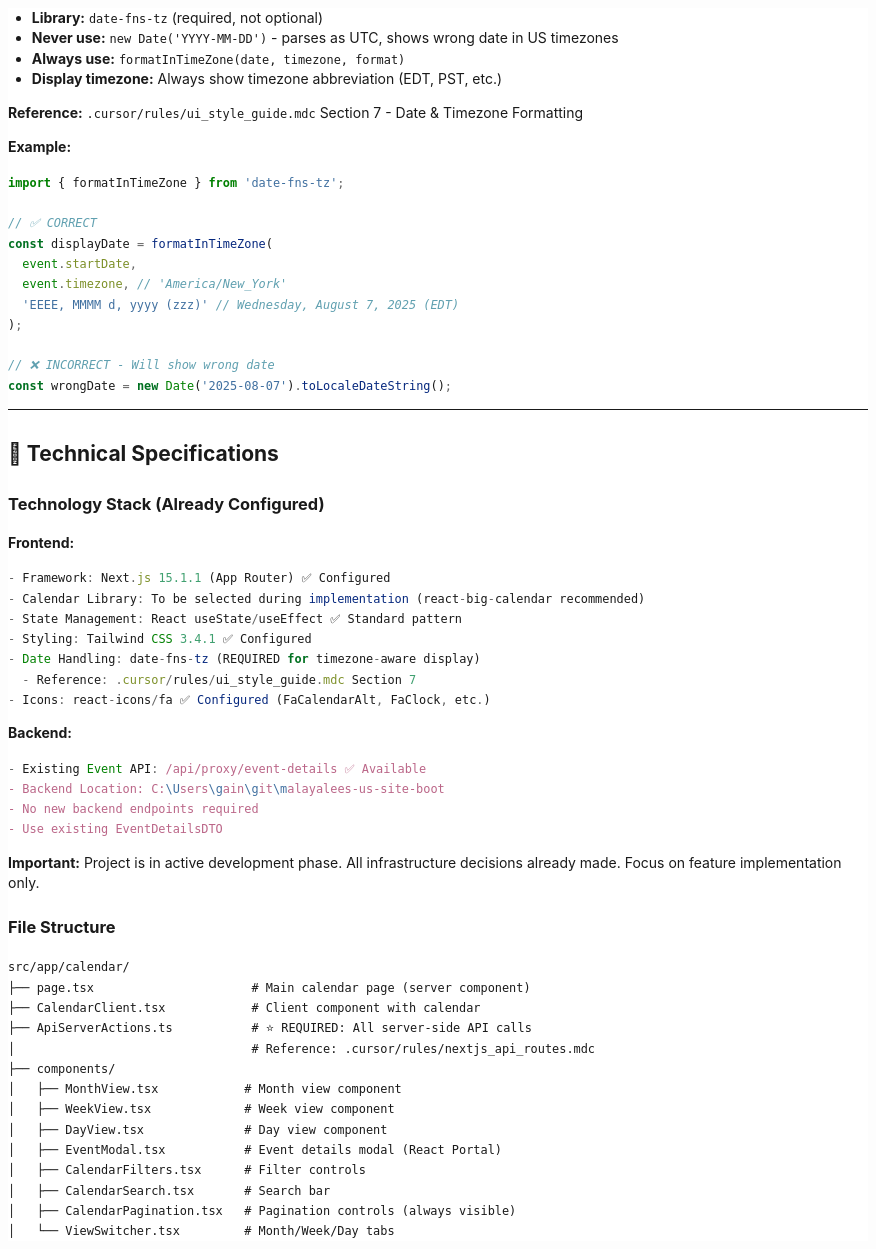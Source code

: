 - **Library:** `date-fns-tz` (required, not optional)
- **Never use:** `new Date('YYYY-MM-DD')` - parses as UTC, shows wrong date in US timezones
- **Always use:** `formatInTimeZone(date, timezone, format)`
- **Display timezone:** Always show timezone abbreviation (EDT, PST, etc.)

**Reference:** `.cursor/rules/ui_style_guide.mdc` Section 7 - Date & Timezone Formatting

**Example:**
```typescript
import { formatInTimeZone } from 'date-fns-tz';

// ✅ CORRECT
const displayDate = formatInTimeZone(
  event.startDate,
  event.timezone, // 'America/New_York'
  'EEEE, MMMM d, yyyy (zzz)' // Wednesday, August 7, 2025 (EDT)
);

// ❌ INCORRECT - Will show wrong date
const wrongDate = new Date('2025-08-07').toLocaleDateString();
```

---

## 🔧 Technical Specifications

### Technology Stack (Already Configured)

**Frontend:**
```typescript
- Framework: Next.js 15.1.1 (App Router) ✅ Configured
- Calendar Library: To be selected during implementation (react-big-calendar recommended)
- State Management: React useState/useEffect ✅ Standard pattern
- Styling: Tailwind CSS 3.4.1 ✅ Configured
- Date Handling: date-fns-tz (REQUIRED for timezone-aware display)
  - Reference: .cursor/rules/ui_style_guide.mdc Section 7
- Icons: react-icons/fa ✅ Configured (FaCalendarAlt, FaClock, etc.)
```

**Backend:**
```typescript
- Existing Event API: /api/proxy/event-details ✅ Available
- Backend Location: C:\Users\gain\git\malayalees-us-site-boot
- No new backend endpoints required
- Use existing EventDetailsDTO
```

**Important:** Project is in active development phase. All infrastructure decisions already made. Focus on feature implementation only.

### File Structure

```
src/app/calendar/
├── page.tsx                      # Main calendar page (server component)
├── CalendarClient.tsx            # Client component with calendar
├── ApiServerActions.ts           # ⭐ REQUIRED: All server-side API calls
│                                 # Reference: .cursor/rules/nextjs_api_routes.mdc
├── components/
│   ├── MonthView.tsx            # Month view component
│   ├── WeekView.tsx             # Week view component
│   ├── DayView.tsx              # Day view component
│   ├── EventModal.tsx           # Event details modal (React Portal)
│   ├── CalendarFilters.tsx      # Filter controls
│   ├── CalendarSearch.tsx       # Search bar
│   ├── CalendarPagination.tsx   # Pagination controls (always visible)
│   └── ViewSwitcher.tsx         # Month/Week/Day tabs
```